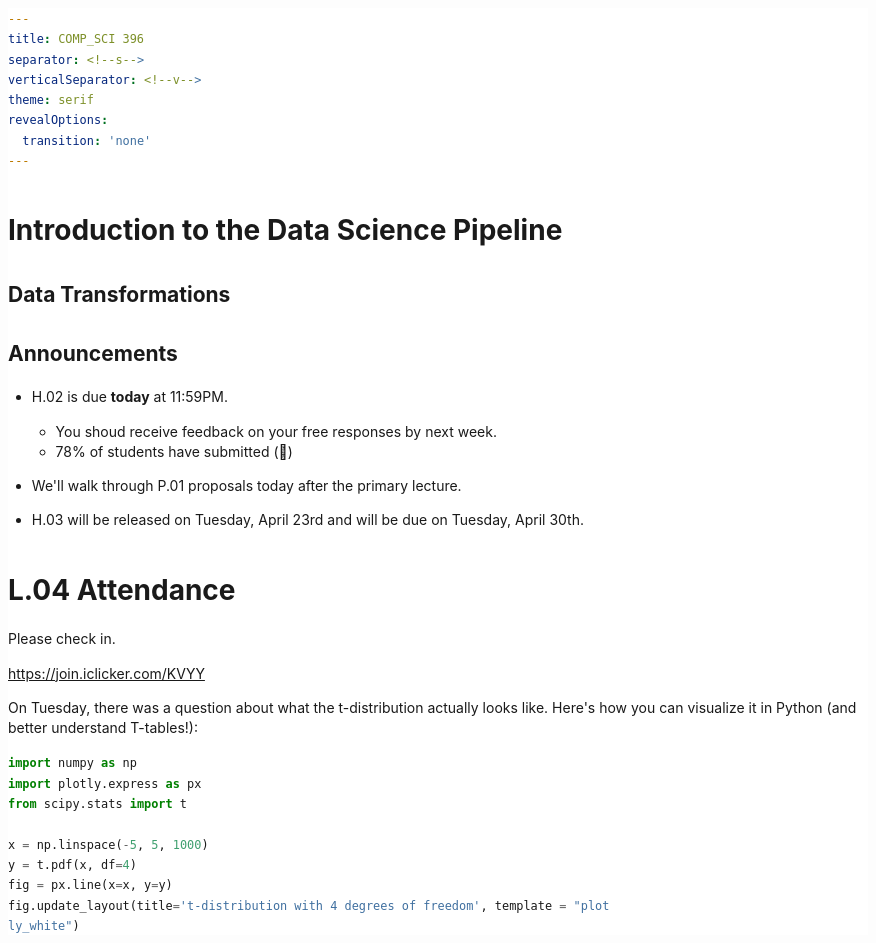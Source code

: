 ```yaml
---
title: COMP_SCI 396
separator: <!--s-->
verticalSeparator: <!--v-->
theme: serif
revealOptions:
  transition: 'none'
---
```


<div class = "header-slide">

# Introduction to the Data Science Pipeline
## Data Transformations

</div>



## Announcements

- H.02 is due **today** at 11:59PM.
    - You shoud receive feedback on your free responses by next week.
    - 78% of students have submitted (🎉)

- We'll walk through P.01 proposals today after the primary lecture.
- H.03 will be released on Tuesday, April 23rd and will be due on Tuesday, April 30th.



<div class = "header-slide">

# L.04 Attendance
Please check in.

https://join.iclicker.com/KVYY

</div>



On Tuesday, there was a question about what the t-distribution actually looks like. Here's how you can visualize it in Python (and better understand T-tables!):

<div class = "col-wrapper">
<div class="c1" style = "width: 70%">

```python
import numpy as np
import plotly.express as px
from scipy.stats import t

x = np.linspace(-5, 5, 1000)
y = t.pdf(x, df=4)
fig = px.line(x=x, y=y)
fig.update_layout(title='t-distribution with 4 degrees of freedom', template = "plotly_white")
```
